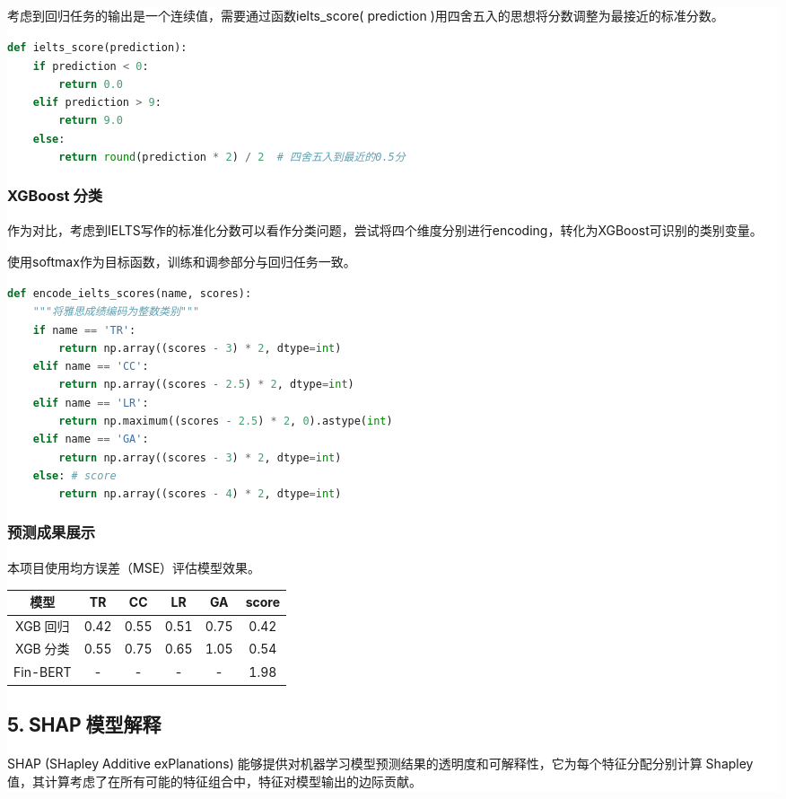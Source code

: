 考虑到回归任务的输出是一个连续值，需要通过函数ielts_score( prediction )用四舍五入的思想将分数调整为最接近的标准分数。

```python
def ielts_score(prediction):
    if prediction < 0:
        return 0.0
    elif prediction > 9:
        return 9.0
    else:
        return round(prediction * 2) / 2  # 四舍五入到最近的0.5分
```

### XGBoost 分类

作为对比，考虑到IELTS写作的标准化分数可以看作分类问题，尝试将四个维度分别进行encoding，转化为XGBoost可识别的类别变量。

使用softmax作为目标函数，训练和调参部分与回归任务一致。

```python
def encode_ielts_scores(name, scores):
    """将雅思成绩编码为整数类别"""
    if name == 'TR':
        return np.array((scores - 3) * 2, dtype=int)
    elif name == 'CC':
        return np.array((scores - 2.5) * 2, dtype=int)
    elif name == 'LR':
        return np.maximum((scores - 2.5) * 2, 0).astype(int)
    elif name == 'GA':
        return np.array((scores - 3) * 2, dtype=int)
    else: # score
        return np.array((scores - 4) * 2, dtype=int)
```

### 预测成果展示

本项目使用均方误差（MSE）评估模型效果。

| 模型 | TR | CC | LR | GA | score |
|:---:|:---:|:---:|:---:|:---:|:---:|
|XGB 回归|0.42|0.55|0.51|0.75|0.42|
|XGB 分类|0.55|0.75|0.65|1.05|0.54|
|Fin-BERT|-|-|-|-|1.98|

## 5. SHAP 模型解释

SHAP (SHapley Additive exPlanations) 能够提供对机器学习模型预测结果的透明度和可解释性，它为每个特征分配分别计算 Shapley 值，其计算考虑了在所有可能的特征组合中，特征对模型输出的边际贡献。
